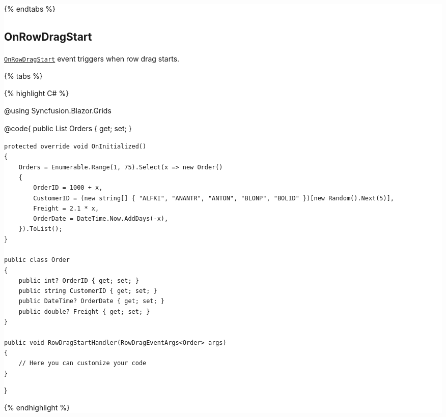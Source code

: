 {% endtabs %}

## OnRowDragStart

[`OnRowDragStart`](https://help.syncfusion.com/cr/blazor/Syncfusion.Blazor.Grids.SfGrid-1.html) event triggers when row drag starts.

{% tabs %}

{% highlight C# %}

@using Syncfusion.Blazor.Grids

<SfGrid AllowRowDragAndDrop="true" DataSource="@Orders">
    <GridEvents OnRowDragStart="RowDragStartHandler" TValue="Order"></GridEvents>
    <GridColumns>
        <GridColumn Field=@nameof(Order.OrderID) HeaderText="Order ID" IsPrimaryKey="true" TextAlign="TextAlign.Right" Width="120"></GridColumn>
        <GridColumn Field=@nameof(Order.CustomerID) HeaderText="Customer Name" Width="150"></GridColumn>
        <GridColumn Field=@nameof(Order.OrderDate) HeaderText=" Order Date" Format="d" Type="ColumnType.Date" TextAlign="TextAlign.Right" Width="130"></GridColumn>
        <GridColumn Field=@nameof(Order.Freight) HeaderText="Freight" Format="C2" TextAlign="TextAlign.Right" Width="120"></GridColumn>
    </GridColumns>
</SfGrid>

@code{
    public List<Order> Orders { get; set; }

    protected override void OnInitialized()
    {
        Orders = Enumerable.Range(1, 75).Select(x => new Order()
        {
            OrderID = 1000 + x,
            CustomerID = (new string[] { "ALFKI", "ANANTR", "ANTON", "BLONP", "BOLID" })[new Random().Next(5)],
            Freight = 2.1 * x,
            OrderDate = DateTime.Now.AddDays(-x),
        }).ToList();
    }

    public class Order
    {
        public int? OrderID { get; set; }
        public string CustomerID { get; set; }
        public DateTime? OrderDate { get; set; }
        public double? Freight { get; set; }
    }

    public void RowDragStartHandler(RowDragEventArgs<Order> args)
    {
        // Here you can customize your code
    }
}

{% endhighlight %}
